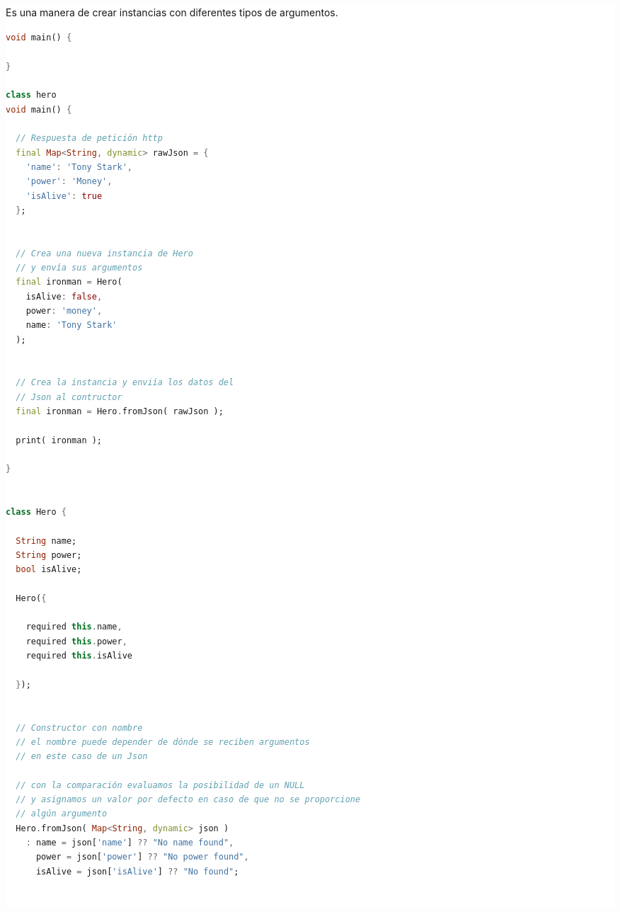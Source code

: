 Es una manera de crear instancias con diferentes tipos de argumentos.

```dart showLineNumbers title="" 
void main() {

}

class hero
void main() {
  
  // Respuesta de petición http
  final Map<String, dynamic> rawJson = {
    'name': 'Tony Stark',
    'power': 'Money',
    'isAlive': true
  };
  
  
  // Crea una nueva instancia de Hero
  // y envía sus argumentos
  final ironman = Hero(
    isAlive: false,
    power: 'money',
    name: 'Tony Stark'
  );
  
  
  // Crea la instancia y enviía los datos del
  // Json al contructor
  final ironman = Hero.fromJson( rawJson );
  
  print( ironman );
  
}


class Hero {
  
  String name;
  String power;
  bool isAlive;
  
  Hero({
    
    required this.name,
    required this.power,
    required this.isAlive
    
  });
  
  
  // Constructor con nombre
  // el nombre puede depender de dónde se reciben argumentos
  // en este caso de un Json
  
  // con la comparación evaluamos la posibilidad de un NULL
  // y asignamos un valor por defecto en caso de que no se proporcione
  // algún argumento
  Hero.fromJson( Map<String, dynamic> json )
    : name = json['name'] ?? "No name found",
      power = json['power'] ?? "No power found",
      isAlive = json['isAlive'] ?? "No found";
  
  
```